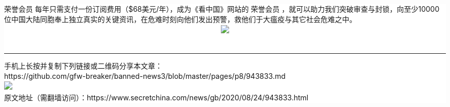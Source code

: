   <span href="/kzgd/subscribe.html" target="_blank">
   荣誉会员
  </span>
  每年只需支付一份订阅费用（$68美元/年），成为《看中国》网站的
  <span href="/kzgd/subscribe.html" target="_blank">
   荣誉会员
  </span>
  ，就可以助力我们突破审查与封锁，向至少10000位中国大陆同胞奉上独立真实的关键资讯，在危难时刻向他们发出预警，救他们于大瘟疫与其它社会危难之中。
  <center>
   <span href="https://account.secretchina.com/planshopcart.php?pid=2020plana&amp;carf=add&amp;code=b5">
    <img src="/kzgd/ad/join_membership_728x90.jpg" width="100%"/>
   </span>
  </center>
  <center>
   <div style="max-width: 632px;height:180px; display: none; text-align: center; margin: 0 auto; overflow: hidden;overflow-x: hidden;">
    <div id="taboola-midarticle-thumbnails" style="max-width: 632px;height:180px;overflow: hidden;overflow-x: hidden;">
    </div>
   </div>
   <div>
    <center>
     <div id="div-gpt-ad-1589559869784-0">
     </div>
    </center>
   </div>
  </center>
  <center>
   <div>
    <div id="txt-mid2-t22-2017" style="display: block;margin-top:8px;max-height: 351px;  overflow: hidden;">
     <div id="SC-21xx">
     </div>
     <ins class="adsbygoogle" data-ad-client="ca-pub-1276641434651360" data-ad-format="auto" data-ad-slot="4301710469" data-full-width-responsive="true" style="display:block">
     </ins>
    </div>
   </div>
  </center>
  <div style="padding-top:12px;">
  </div>
 </p>
</div>

<hr/>
手机上长按并复制下列链接或二维码分享本文章：<br/>
https://github.com/gfw-breaker/banned-news3/blob/master/pages/p8/943833.md <br/>
<a href='https://github.com/gfw-breaker/banned-news3/blob/master/pages/p8/943833.md'><img src='https://github.com/gfw-breaker/banned-news3/blob/master/pages/p8/943833.md.png'/></a> <br/>
原文地址（需翻墙访问）：https://www.secretchina.com/news/gb/2020/08/24/943833.html
